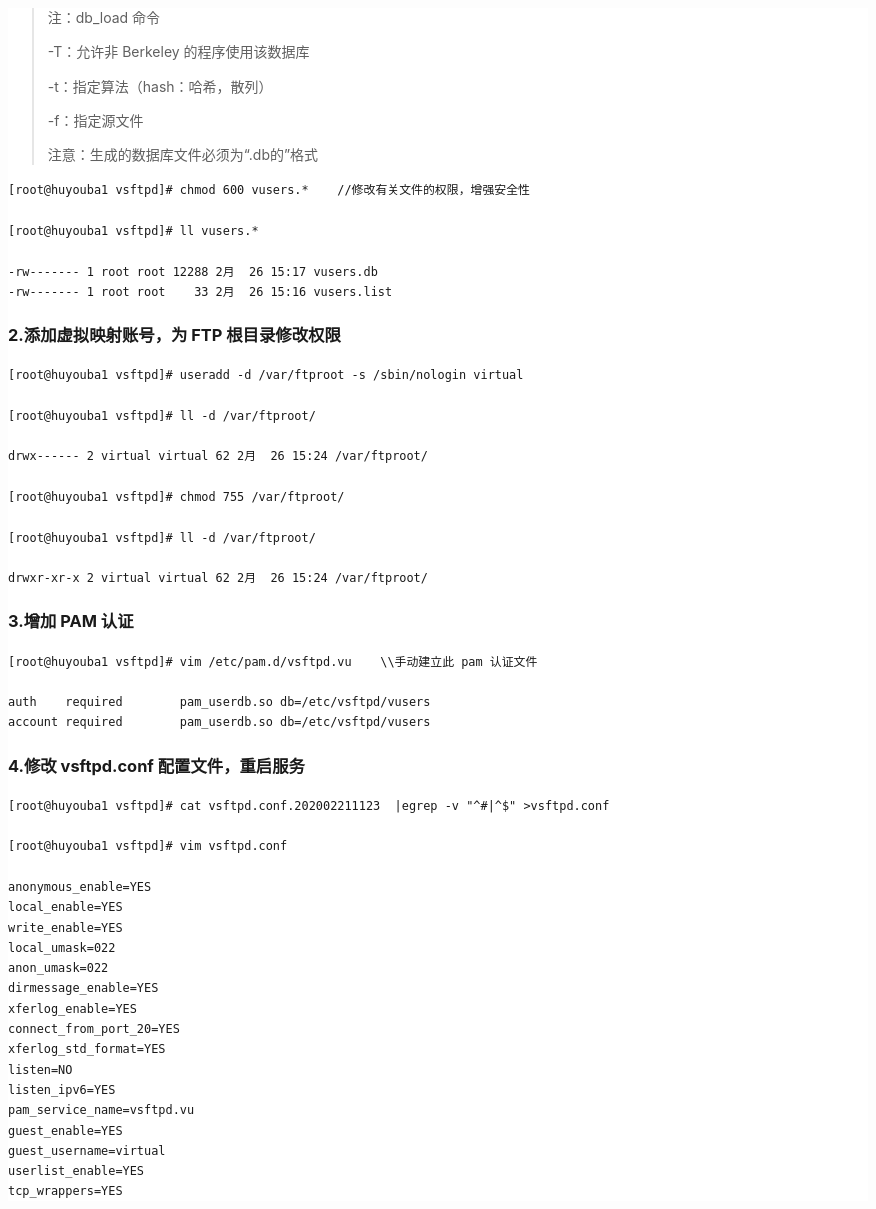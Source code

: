 > 注：db_load 命令
> 
> -T：允许非 Berkeley 的程序使用该数据库
> 
> -t：指定算法（hash：哈希，散列）
> 
> -f：指定源文件
> 
> 注意：生成的数据库文件必须为“.db的”格式

```
[root@huyouba1 vsftpd]# chmod 600 vusers.*    //修改有关文件的权限，增强安全性

[root@huyouba1 vsftpd]# ll vusers.*

-rw------- 1 root root 12288 2月  26 15:17 vusers.db
-rw------- 1 root root    33 2月  26 15:16 vusers.list
```

### 2.添加虚拟映射账号，为 FTP 根目录修改权限

```
[root@huyouba1 vsftpd]# useradd -d /var/ftproot -s /sbin/nologin virtual

[root@huyouba1 vsftpd]# ll -d /var/ftproot/

drwx------ 2 virtual virtual 62 2月  26 15:24 /var/ftproot/

[root@huyouba1 vsftpd]# chmod 755 /var/ftproot/

[root@huyouba1 vsftpd]# ll -d /var/ftproot/

drwxr-xr-x 2 virtual virtual 62 2月  26 15:24 /var/ftproot/
```
### 3.增加 PAM 认证

```
[root@huyouba1 vsftpd]# vim /etc/pam.d/vsftpd.vu    \\手动建立此 pam 认证文件

auth    required        pam_userdb.so db=/etc/vsftpd/vusers
account required        pam_userdb.so db=/etc/vsftpd/vusers
```

### 4.修改 vsftpd.conf 配置文件，重启服务

```
[root@huyouba1 vsftpd]# cat vsftpd.conf.202002211123  |egrep -v "^#|^$" >vsftpd.conf

[root@huyouba1 vsftpd]# vim vsftpd.conf

anonymous_enable=YES
local_enable=YES
write_enable=YES
local_umask=022
anon_umask=022
dirmessage_enable=YES
xferlog_enable=YES
connect_from_port_20=YES
xferlog_std_format=YES
listen=NO
listen_ipv6=YES
pam_service_name=vsftpd.vu
guest_enable=YES
guest_username=virtual
userlist_enable=YES
tcp_wrappers=YES
```